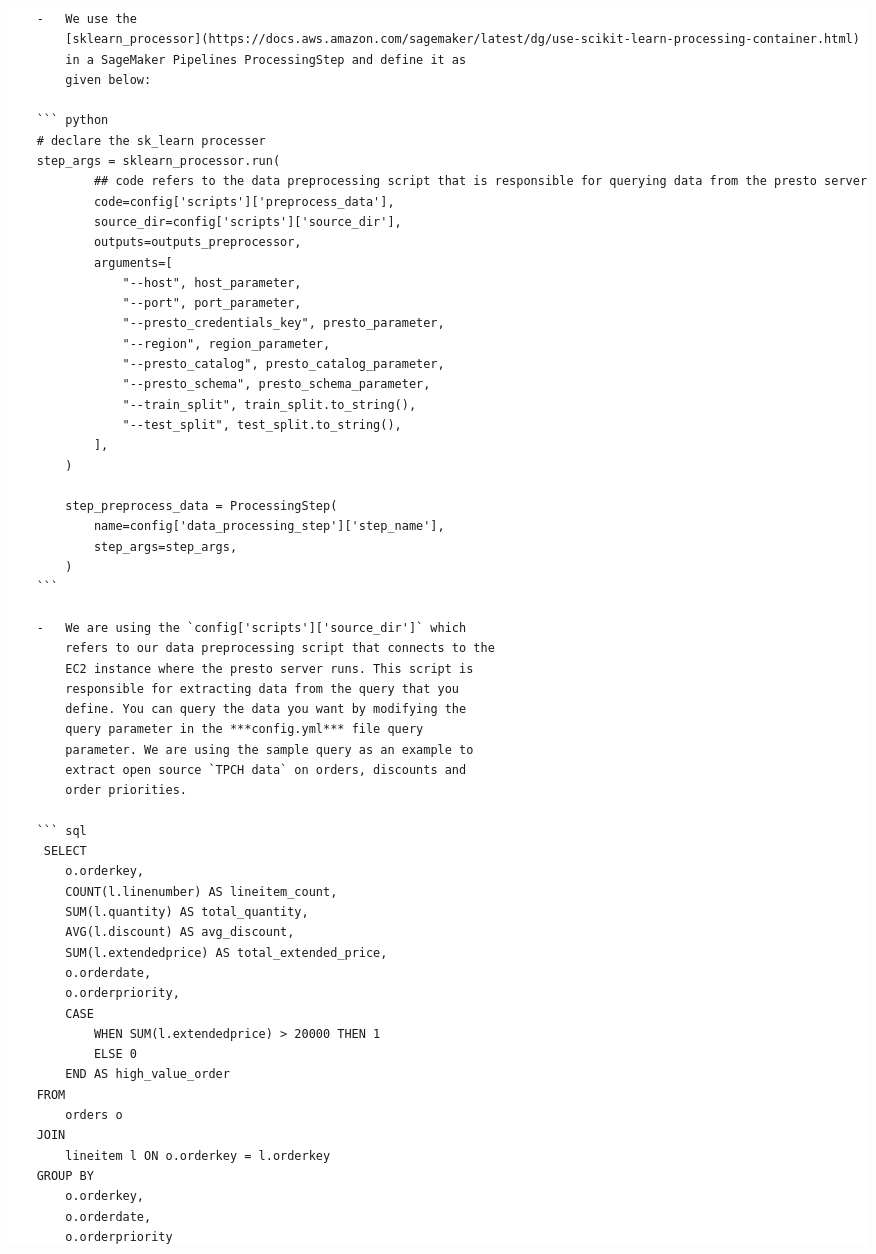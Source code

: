        -   We use the
            [sklearn_processor](https://docs.aws.amazon.com/sagemaker/latest/dg/use-scikit-learn-processing-container.html)
            in a SageMaker Pipelines ProcessingStep and define it as
            given below:

        ``` python
        # declare the sk_learn processer
        step_args = sklearn_processor.run(
                ## code refers to the data preprocessing script that is responsible for querying data from the presto server
                code=config['scripts']['preprocess_data'],
                source_dir=config['scripts']['source_dir'], 
                outputs=outputs_preprocessor,
                arguments=[
                    "--host", host_parameter,
                    "--port", port_parameter,
                    "--presto_credentials_key", presto_parameter,
                    "--region", region_parameter,
                    "--presto_catalog", presto_catalog_parameter,
                    "--presto_schema", presto_schema_parameter,
                    "--train_split", train_split.to_string(), 
                    "--test_split", test_split.to_string(),
                ],
            )

            step_preprocess_data = ProcessingStep(
                name=config['data_processing_step']['step_name'],
                step_args=step_args,
            )
        ```

        -   We are using the `config['scripts']['source_dir']` which
            refers to our data preprocessing script that connects to the
            EC2 instance where the presto server runs. This script is
            responsible for extracting data from the query that you
            define. You can query the data you want by modifying the
            query parameter in the ***config.yml*** file query
            parameter. We are using the sample query as an example to
            extract open source `TPCH data` on orders, discounts and
            order priorities.

        ``` sql
         SELECT
            o.orderkey,
            COUNT(l.linenumber) AS lineitem_count,
            SUM(l.quantity) AS total_quantity,
            AVG(l.discount) AS avg_discount,
            SUM(l.extendedprice) AS total_extended_price,
            o.orderdate,
            o.orderpriority,
            CASE
                WHEN SUM(l.extendedprice) > 20000 THEN 1
                ELSE 0
            END AS high_value_order
        FROM
            orders o
        JOIN
            lineitem l ON o.orderkey = l.orderkey
        GROUP BY
            o.orderkey,
            o.orderdate,
            o.orderpriority